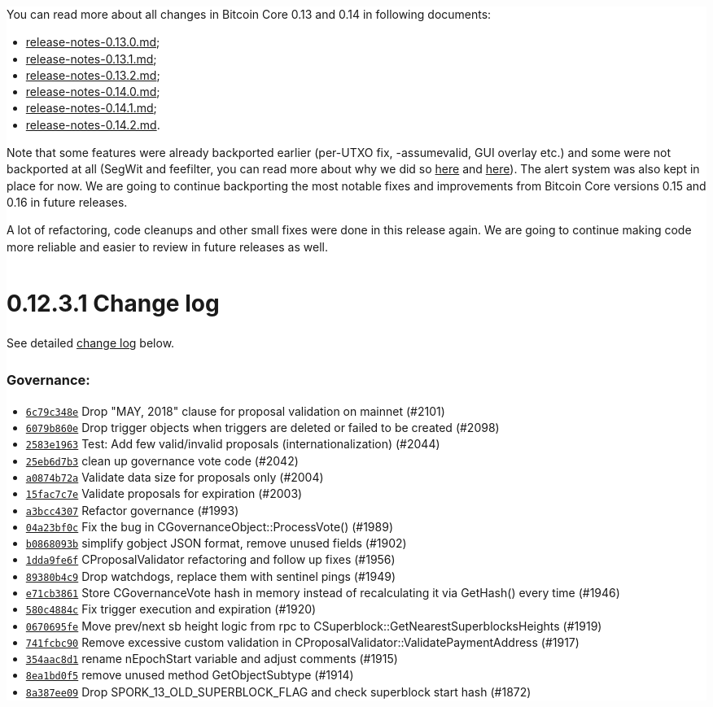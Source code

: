 You can read more about all changes in Bitcoin Core 0.13 and 0.14 in following documents:
- [release-notes-0.13.0.md](https://github.com/bitcoin/bitcoin/blob/master/doc/release-notes/release-notes-0.13.0.md);
- [release-notes-0.13.1.md](https://github.com/bitcoin/bitcoin/blob/master/doc/release-notes/release-notes-0.13.1.md);
- [release-notes-0.13.2.md](https://github.com/bitcoin/bitcoin/blob/master/doc/release-notes/release-notes-0.13.2.md);
- [release-notes-0.14.0.md](https://github.com/bitcoin/bitcoin/blob/master/doc/release-notes/release-notes-0.14.0.md);
- [release-notes-0.14.1.md](https://github.com/bitcoin/bitcoin/blob/master/doc/release-notes/release-notes-0.14.1.md);
- [release-notes-0.14.2.md](https://github.com/bitcoin/bitcoin/blob/master/doc/release-notes/release-notes-0.14.2.md).

Note that some features were already backported earlier (per-UTXO fix, -assumevalid, GUI overlay etc.) and some were not backported at all
(SegWit and feefilter, you can read more about why we did so [here](https://blog.egamingcoin.org/segwit-lighting-rbf-in-egamingcoin-9536868ca861) and [here](/pull/2025)).
The alert system was also kept in place for now. We are going to continue backporting the most notable fixes and improvements from Bitcoin Core versions 0.15 and 0.16 in future releases.

A lot of refactoring, code cleanups and other small fixes were done in this release again. We are going to continue making code more reliable and easier to review in future releases as well.


0.12.3.1 Change log
===================

See detailed [change log](/compare/v0.12.2.3...egamingcoinpay:v0.12.3.1) below.

### Governance:
- [`6c79c348e`](/commit/6c79c348e) Drop "MAY, 2018" clause for proposal validation on mainnet (#2101)
- [`6079b860e`](/commit/6079b860e) Drop trigger objects when triggers are deleted or failed to be created (#2098)
- [`2583e1963`](/commit/2583e1963) Test: Add few valid/invalid proposals (internationalization) (#2044)
- [`25eb6d7b3`](/commit/25eb6d7b3) clean up governance vote code (#2042)
- [`a0874b72a`](/commit/a0874b72a) Validate data size for proposals only (#2004)
- [`15fac7c7e`](/commit/15fac7c7e) Validate proposals for expiration (#2003)
- [`a3bcc4307`](/commit/a3bcc4307) Refactor governance (#1993)
- [`04a23bf0c`](/commit/04a23bf0c) Fix the bug in CGovernanceObject::ProcessVote() (#1989)
- [`b0868093b`](/commit/b0868093b) simplify gobject JSON format, remove unused fields (#1902)
- [`1dda9fe6f`](/commit/1dda9fe6f) CProposalValidator refactoring and follow up fixes (#1956)
- [`89380b4c9`](/commit/89380b4c9) Drop watchdogs, replace them with sentinel pings (#1949)
- [`e71cb3861`](/commit/e71cb3861) Store CGovernanceVote hash in memory instead of recalculating it via GetHash() every time (#1946)
- [`580c4884c`](/commit/580c4884c) Fix trigger execution and expiration (#1920)
- [`0670695fe`](/commit/0670695fe) Move prev/next sb height logic from rpc to CSuperblock::GetNearestSuperblocksHeights (#1919)
- [`741fcbc90`](/commit/741fcbc90) Remove excessive custom validation in CProposalValidator::ValidatePaymentAddress (#1917)
- [`354aac8d1`](/commit/354aac8d1) rename nEpochStart variable and adjust comments (#1915)
- [`8ea1bd0f5`](/commit/8ea1bd0f5) remove unused method GetObjectSubtype (#1914)
- [`8a387ee09`](/commit/8a387ee09) Drop SPORK_13_OLD_SUPERBLOCK_FLAG and check superblock start hash (#1872)
